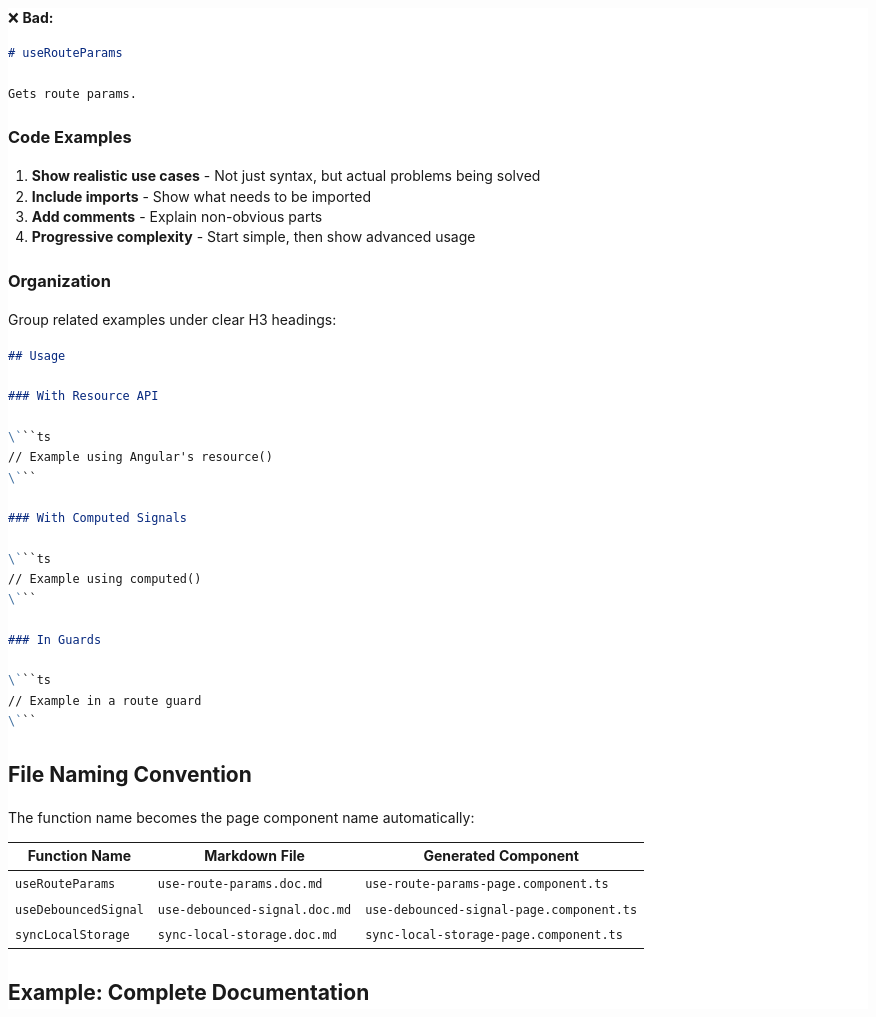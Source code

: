 ❌ **Bad:**

```markdown
# useRouteParams

Gets route params.
```

### Code Examples

1. **Show realistic use cases** - Not just syntax, but actual problems being solved
2. **Include imports** - Show what needs to be imported
3. **Add comments** - Explain non-obvious parts
4. **Progressive complexity** - Start simple, then show advanced usage

### Organization

Group related examples under clear H3 headings:

````markdown
## Usage

### With Resource API

\```ts
// Example using Angular's resource()
\```

### With Computed Signals

\```ts
// Example using computed()
\```

### In Guards

\```ts
// Example in a route guard
\```
````

## File Naming Convention

The function name becomes the page component name automatically:

| Function Name        | Markdown File                 | Generated Component                      |
| -------------------- | ----------------------------- | ---------------------------------------- |
| `useRouteParams`     | `use-route-params.doc.md`     | `use-route-params-page.component.ts`     |
| `useDebouncedSignal` | `use-debounced-signal.doc.md` | `use-debounced-signal-page.component.ts` |
| `syncLocalStorage`   | `sync-local-storage.doc.md`   | `sync-local-storage-page.component.ts`   |

## Example: Complete Documentation
